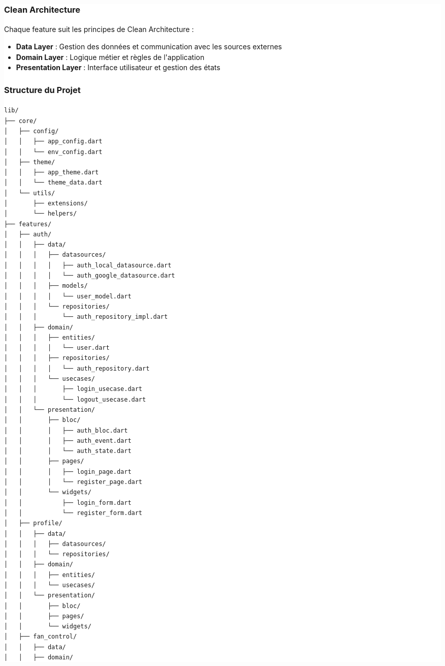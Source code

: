 
### Clean Architecture
Chaque feature suit les principes de Clean Architecture :
- **Data Layer** : Gestion des données et communication avec les sources externes
- **Domain Layer** : Logique métier et règles de l'application
- **Presentation Layer** : Interface utilisateur et gestion des états

### Structure du Projet
```
lib/
├── core/
│   ├── config/
│   │   ├── app_config.dart
│   │   └── env_config.dart
│   ├── theme/
│   │   ├── app_theme.dart
│   │   └── theme_data.dart
│   └── utils/
│       ├── extensions/
│       └── helpers/
├── features/
│   ├── auth/
│   │   ├── data/
│   │   │   ├── datasources/
│   │   │   │   ├── auth_local_datasource.dart
│   │   │   │   └── auth_google_datasource.dart
│   │   │   ├── models/
│   │   │   │   └── user_model.dart
│   │   │   └── repositories/
│   │   │       └── auth_repository_impl.dart
│   │   ├── domain/
│   │   │   ├── entities/
│   │   │   │   └── user.dart
│   │   │   ├── repositories/
│   │   │   │   └── auth_repository.dart
│   │   │   └── usecases/
│   │   │       ├── login_usecase.dart
│   │   │       └── logout_usecase.dart
│   │   └── presentation/
│   │       ├── bloc/
│   │       │   ├── auth_bloc.dart
│   │       │   ├── auth_event.dart
│   │       │   └── auth_state.dart
│   │       ├── pages/
│   │       │   ├── login_page.dart
│   │       │   └── register_page.dart
│   │       └── widgets/
│   │           ├── login_form.dart
│   │           └── register_form.dart
│   ├── profile/
│   │   ├── data/
│   │   │   ├── datasources/
│   │   │   └── repositories/
│   │   ├── domain/
│   │   │   ├── entities/
│   │   │   └── usecases/
│   │   └── presentation/
│   │       ├── bloc/
│   │       ├── pages/
│   │       └── widgets/
│   ├── fan_control/
│   │   ├── data/
│   │   ├── domain/
```